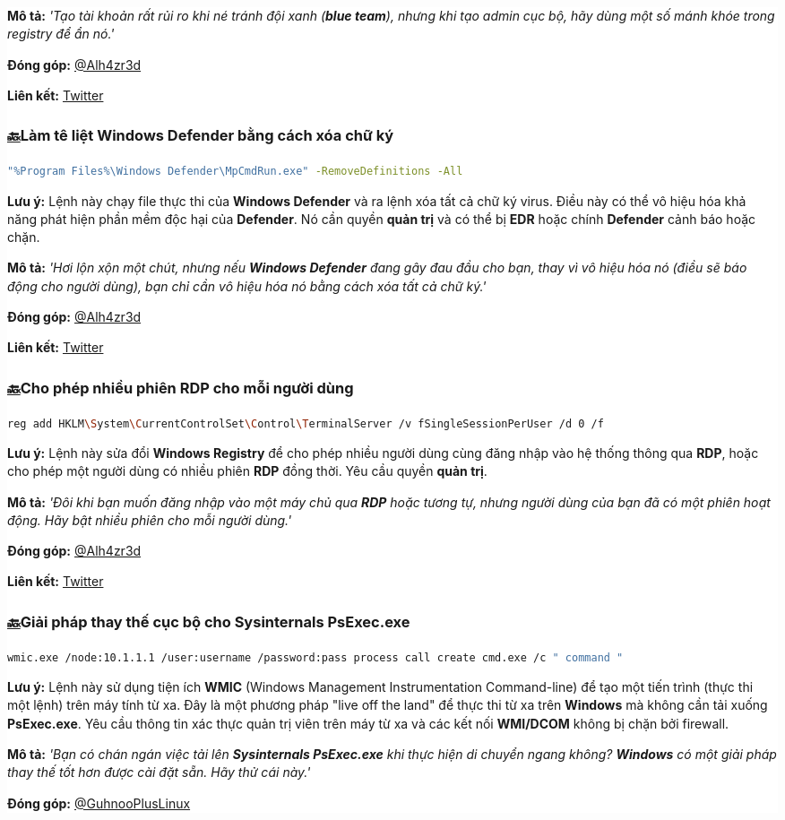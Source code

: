 **Mô tả:** *'Tạo tài khoản rất rủi ro khi né tránh đội xanh (**blue team**), nhưng khi tạo admin cục bộ, hãy dùng một số mánh khóe trong registry để ẩn nó.'*

**Đóng góp:** [@Alh4zr3d](https://twitter.com/Alh4zr3d)

**Liên kết:** [Twitter](https://twitter.com/Alh4zr3d/status/1612913838999113728)

### [🔙](#tool-list)Làm tê liệt **Windows Defender** bằng cách xóa chữ ký

```bash
"%Program Files%\Windows Defender\MpCmdRun.exe" -RemoveDefinitions -All
```
**Lưu ý:** Lệnh này chạy file thực thi của **Windows Defender** và ra lệnh xóa tất cả chữ ký virus. Điều này có thể vô hiệu hóa khả năng phát hiện phần mềm độc hại của **Defender**. Nó cần quyền **quản trị** và có thể bị **EDR** hoặc chính **Defender** cảnh báo hoặc chặn.

**Mô tả:** *'Hơi lộn xộn một chút, nhưng nếu **Windows Defender** đang gây đau đầu cho bạn, thay vì vô hiệu hóa nó (điều sẽ báo động cho người dùng), bạn chỉ cần vô hiệu hóa nó bằng cách xóa tất cả chữ ký.'*

**Đóng góp:** [@Alh4zr3d](https://twitter.com/Alh4zr3d)

**Liên kết:** [Twitter](https://twitter.com/Alh4zr3d/status/1611005101262389250)

### [🔙](#tool-list)Cho phép nhiều phiên **RDP** cho mỗi người dùng

```bash
reg add HKLM\System\CurrentControlSet\Control\TerminalServer /v fSingleSessionPerUser /d 0 /f
```
**Lưu ý:** Lệnh này sửa đổi **Windows Registry** để cho phép nhiều người dùng cùng đăng nhập vào hệ thống thông qua **RDP**, hoặc cho phép một người dùng có nhiều phiên **RDP** đồng thời. Yêu cầu quyền **quản trị**.

**Mô tả:** *'Đôi khi bạn muốn đăng nhập vào một máy chủ qua **RDP** hoặc tương tự, nhưng người dùng của bạn đã có một phiên hoạt động. Hãy bật nhiều phiên cho mỗi người dùng.'*

**Đóng góp:** [@Alh4zr3d](https://twitter.com/Alh4zr3d)

**Liên kết:** [Twitter](https://twitter.com/Alh4zr3d/status/1609954528425558016)

### [🔙](#tool-list)Giải pháp thay thế cục bộ cho **Sysinternals PsExec.exe**

```bash
wmic.exe /node:10.1.1.1 /user:username /password:pass process call create cmd.exe /c " command "
```
**Lưu ý:** Lệnh này sử dụng tiện ích **WMIC** (Windows Management Instrumentation Command-line) để tạo một tiến trình (thực thi một lệnh) trên máy tính từ xa. Đây là một phương pháp "live off the land" để thực thi từ xa trên **Windows** mà không cần tải xuống **PsExec.exe**. Yêu cầu thông tin xác thực quản trị viên trên máy từ xa và các kết nối **WMI/DCOM** không bị chặn bởi firewall.

**Mô tả:** *'Bạn có chán ngán việc tải lên **Sysinternals PsExec.exe** khi thực hiện di chuyển ngang không? **Windows** có một giải pháp thay thế tốt hơn được cài đặt sẵn. Hãy thử cái này.'*

**Đóng góp:** [@GuhnooPlusLinux](https://twitter.com/GuhnooPlusLinux)
